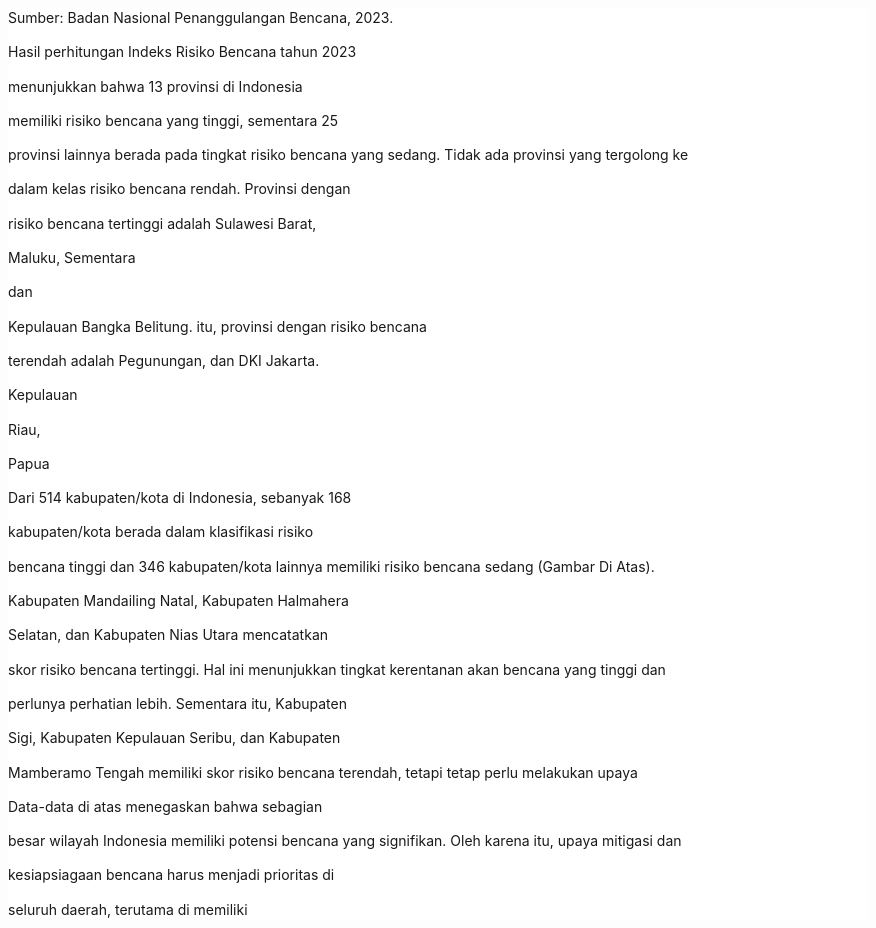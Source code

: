 Sumber: Badan Nasional Penanggulangan Bencana, 2023.

Hasil perhitungan Indeks Risiko Bencana tahun 2023

menunjukkan bahwa 13 provinsi di Indonesia

memiliki risiko bencana yang tinggi, sementara 25

provinsi lainnya berada pada tingkat risiko bencana
yang sedang. Tidak ada provinsi yang tergolong ke

dalam kelas risiko bencana rendah. Provinsi dengan

risiko bencana tertinggi adalah Sulawesi Barat,

Maluku,
Sementara

dan

Kepulauan Bangka Belitung.
itu, provinsi dengan risiko bencana

terendah
adalah
Pegunungan, dan DKI Jakarta.

Kepulauan

Riau,

Papua

Dari 514 kabupaten/kota di Indonesia, sebanyak 168

kabupaten/kota berada dalam klasifikasi risiko

bencana tinggi dan 346 kabupaten/kota lainnya
memiliki risiko bencana sedang (Gambar Di Atas).

Kabupaten Mandailing Natal, Kabupaten Halmahera

Selatan, dan Kabupaten Nias Utara mencatatkan

skor risiko bencana tertinggi. Hal ini menunjukkan
tingkat kerentanan akan bencana yang tinggi dan

perlunya perhatian lebih. Sementara itu, Kabupaten

Sigi, Kabupaten Kepulauan Seribu, dan Kabupaten

Mamberamo Tengah memiliki skor risiko bencana
terendah, tetapi tetap perlu melakukan upaya

Data-data di atas menegaskan bahwa sebagian

besar wilayah Indonesia memiliki potensi bencana
yang signifikan. Oleh karena itu, upaya mitigasi dan

kesiapsiagaan bencana harus menjadi prioritas di

seluruh daerah, terutama di
memiliki
